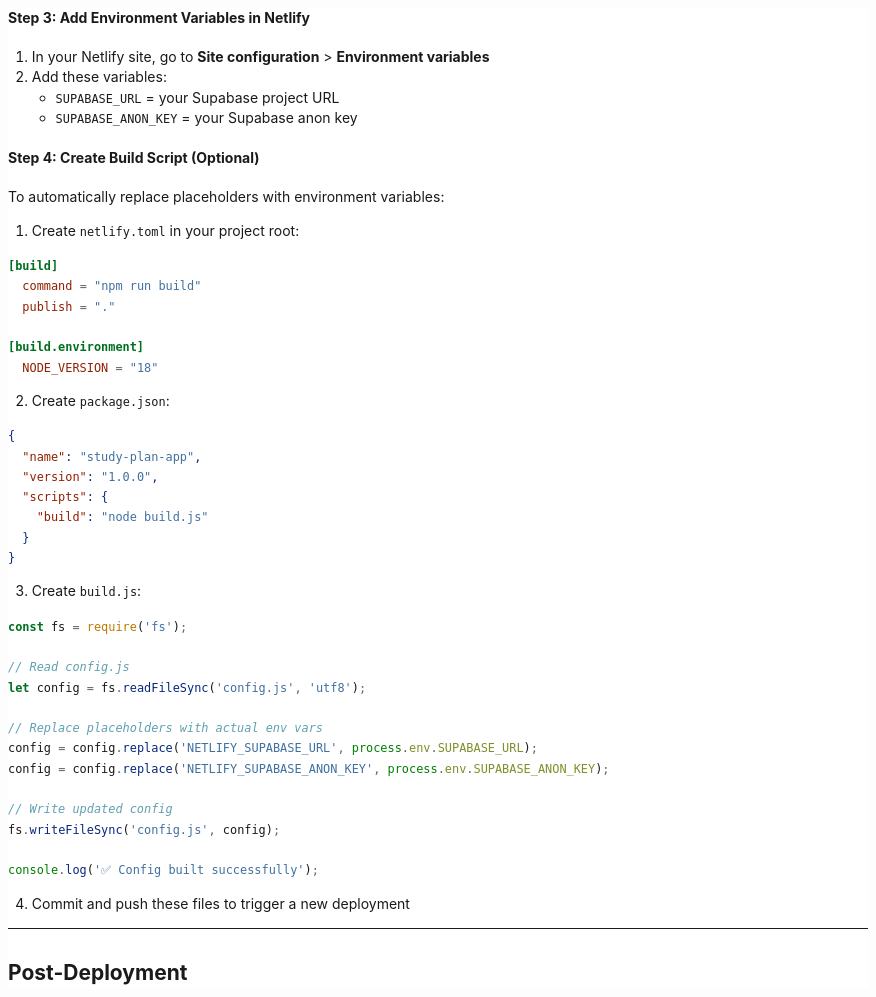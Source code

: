 #### Step 3: Add Environment Variables in Netlify

1. In your Netlify site, go to **Site configuration** > **Environment variables**
2. Add these variables:
   - `SUPABASE_URL` = your Supabase project URL
   - `SUPABASE_ANON_KEY` = your Supabase anon key

#### Step 4: Create Build Script (Optional)

To automatically replace placeholders with environment variables:

1. Create `netlify.toml` in your project root:

```toml
[build]
  command = "npm run build"
  publish = "."

[build.environment]
  NODE_VERSION = "18"
```

2. Create `package.json`:

```json
{
  "name": "study-plan-app",
  "version": "1.0.0",
  "scripts": {
    "build": "node build.js"
  }
}
```

3. Create `build.js`:

```javascript
const fs = require('fs');

// Read config.js
let config = fs.readFileSync('config.js', 'utf8');

// Replace placeholders with actual env vars
config = config.replace('NETLIFY_SUPABASE_URL', process.env.SUPABASE_URL);
config = config.replace('NETLIFY_SUPABASE_ANON_KEY', process.env.SUPABASE_ANON_KEY);

// Write updated config
fs.writeFileSync('config.js', config);

console.log('✅ Config built successfully');
```

4. Commit and push these files to trigger a new deployment

---

## Post-Deployment
